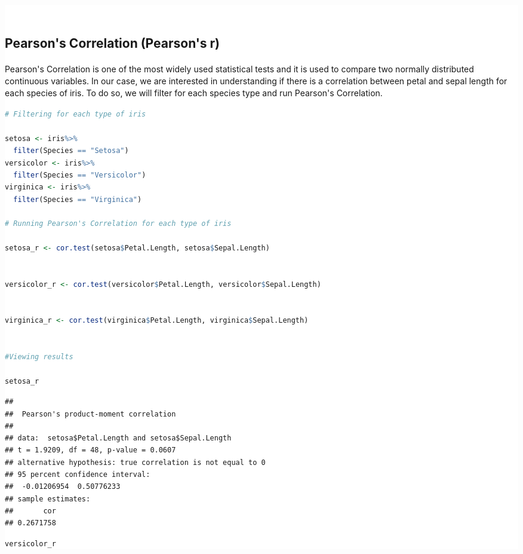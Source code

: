   &nbsp;
  &nbsp;
  
## Pearson's Correlation (Pearson's r)

Pearson's Correlation is one of the most widely used statistical tests and it is used to compare two normally distributed continuous variables. In our case, we are interested in understanding if there is a correlation between petal and sepal length for each species of iris. To do so, we will filter for each species type and run Pearson's Correlation. 


```{.r .code-style}
# Filtering for each type of iris

setosa <- iris%>%
  filter(Species == "Setosa")
versicolor <- iris%>%
  filter(Species == "Versicolor")
virginica <- iris%>%
  filter(Species == "Virginica")

# Running Pearson's Correlation for each type of iris

setosa_r <- cor.test(setosa$Petal.Length, setosa$Sepal.Length)


versicolor_r <- cor.test(versicolor$Petal.Length, versicolor$Sepal.Length)


virginica_r <- cor.test(virginica$Petal.Length, virginica$Sepal.Length)


#Viewing results

setosa_r
```

```
## 
## 	Pearson's product-moment correlation
## 
## data:  setosa$Petal.Length and setosa$Sepal.Length
## t = 1.9209, df = 48, p-value = 0.0607
## alternative hypothesis: true correlation is not equal to 0
## 95 percent confidence interval:
##  -0.01206954  0.50776233
## sample estimates:
##       cor 
## 0.2671758
```

```{.r .code-style}
versicolor_r
```
